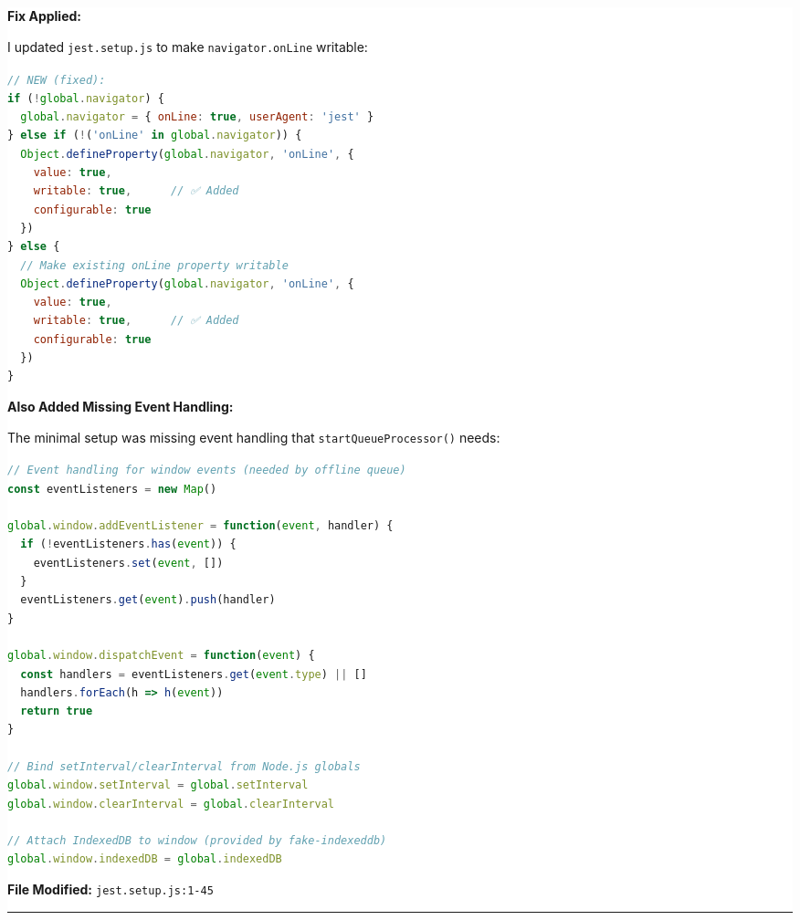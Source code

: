 **Fix Applied:**

I updated `jest.setup.js` to make `navigator.onLine` writable:

```javascript
// NEW (fixed):
if (!global.navigator) {
  global.navigator = { onLine: true, userAgent: 'jest' }
} else if (!('onLine' in global.navigator)) {
  Object.defineProperty(global.navigator, 'onLine', {
    value: true,
    writable: true,      // ✅ Added
    configurable: true
  })
} else {
  // Make existing onLine property writable
  Object.defineProperty(global.navigator, 'onLine', {
    value: true,
    writable: true,      // ✅ Added
    configurable: true
  })
}
```

**Also Added Missing Event Handling:**

The minimal setup was missing event handling that `startQueueProcessor()` needs:

```javascript
// Event handling for window events (needed by offline queue)
const eventListeners = new Map()

global.window.addEventListener = function(event, handler) {
  if (!eventListeners.has(event)) {
    eventListeners.set(event, [])
  }
  eventListeners.get(event).push(handler)
}

global.window.dispatchEvent = function(event) {
  const handlers = eventListeners.get(event.type) || []
  handlers.forEach(h => h(event))
  return true
}

// Bind setInterval/clearInterval from Node.js globals
global.window.setInterval = global.setInterval
global.window.clearInterval = global.clearInterval

// Attach IndexedDB to window (provided by fake-indexeddb)
global.window.indexedDB = global.indexedDB
```

**File Modified:** `jest.setup.js:1-45`

---
